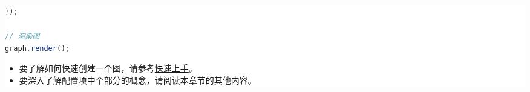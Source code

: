 ```typescript
});

// 渲染图
graph.render();
```

- 要了解如何快速创建一个图，请参考[快速上手](/manual/getting-started/quick-start)。
- 要深入了解配置项中个部分的概念，请阅读本章节的其他内容。
